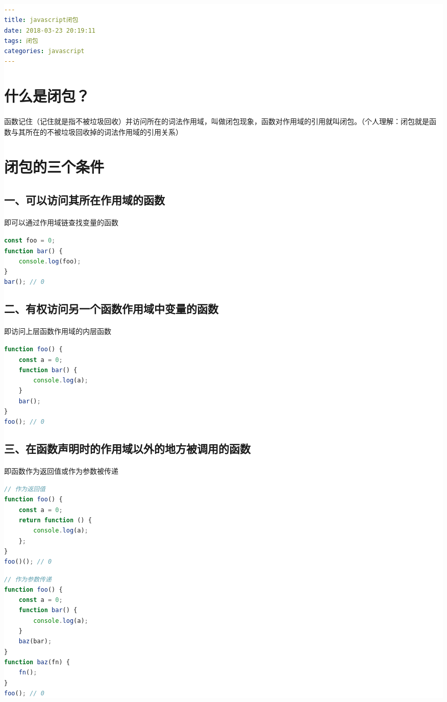 ```yaml
---
title: javascript闭包
date: 2018-03-23 20:19:11
tags: 闭包
categories: javascript
---
```

# 什么是闭包？
函数记住（记住就是指不被垃圾回收）并访问所在的词法作用域，叫做闭包现象，函数对作用域的引用就叫闭包。（个人理解：闭包就是函数与其所在的不被垃圾回收掉的词法作用域的引用关系）
# 闭包的三个条件
## 一、可以访问其所在作用域的函数
即可以通过作用域链查找变量的函数
```javascript
const foo = 0;
function bar() {
    console.log(foo);
}
bar(); // 0
```
## 二、有权访问另一个函数作用域中变量的函数
即访问上层函数作用域的内层函数
```javascript
function foo() {
    const a = 0;
    function bar() {
        console.log(a);
    }
    bar();
}
foo(); // 0
```
## 三、在函数声明时的作用域以外的地方被调用的函数
即函数作为返回值或作为参数被传递
```javascript
// 作为返回值
function foo() {
    const a = 0;
    return function () {
        console.log(a);
    };
}
foo()(); // 0
```
```javascript
// 作为参数传递
function foo() {
    const a = 0;
    function bar() {
        console.log(a);
    }
    baz(bar);
}
function baz(fn) {
    fn();
}
foo(); // 0
```
